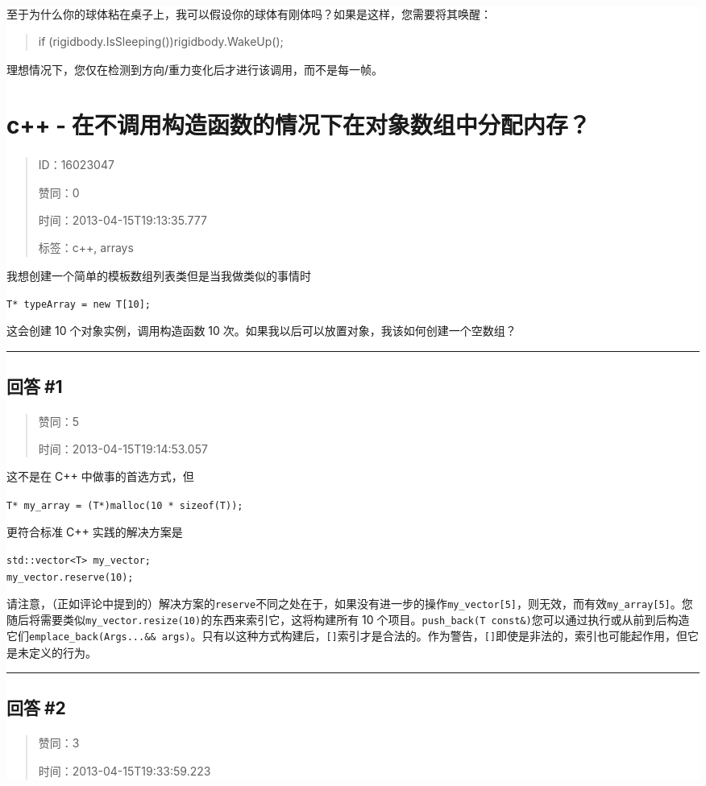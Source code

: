 至于为什么你的球体粘在桌子上，我可以假设你的球体有刚体吗？如果是这样，您需要将其唤醒：

> if (rigidbody.IsSleeping())rigidbody.WakeUp();

理想情况下，您仅在检测到方向/重力变化后才进行该调用，而不是每一帧。

# c++ - 在不调用构造函数的情况下在对象数组中分配内存？

> ID：16023047
> 
> 赞同：0
> 
> 时间：2013-04-15T19:13:35.777
> 
> 标签：c++, arrays

我想创建一个简单的模板数组列表类但是当我做类似的事情时

```
T* typeArray = new T[10]; 
```

这会创建 10 个对象实例，调用构造函数 10 次。如果我以后可以放置对象，我该如何创建一个空数组？

* * *

## 回答 #1

> 赞同：5
> 
> 时间：2013-04-15T19:14:53.057

这不是在 C++ 中做事的首选方式，但

```
T* my_array = (T*)malloc(10 * sizeof(T)); 
```

更符合标准 C++ 实践的解决方案是

```
std::vector<T> my_vector;
my_vector.reserve(10); 
```

请注意，（正如评论中提到的）解决方案的`reserve`不同之处在于，如果没有进一步的操作`my_vector[5]`，则无效，而有效`my_array[5]`。您随后将需要类似`my_vector.resize(10)`的东西来索引它，这将构建所有 10 个项目。`push_back(T const&)`您可以通过执行或从前到后构造它们`emplace_back(Args...&& args)`。只有以这种方式构建后，`[]`索引才是合法的。作为警告，`[]`即使是非法的，索引也可能起作用，但它是未定义的行为。

* * *

## 回答 #2

> 赞同：3
> 
> 时间：2013-04-15T19:33:59.223
